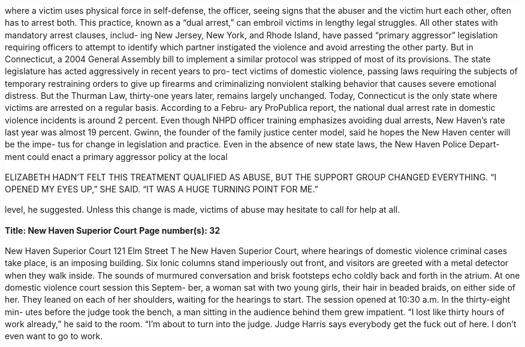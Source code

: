 
where a victim uses physical force in self-defense, the 
officer, seeing signs that the abuser and the victim hurt 
each other, often has to arrest both. This practice, known 
as a “dual arrest,” can embroil victims in lengthy legal 
struggles.
All other states with mandatory arrest clauses, includ-
ing New Jersey, New York, and Rhode Island, have passed 
“primary aggressor” legislation requiring officers to 
attempt to identify which partner instigated the violence 
and avoid arresting the other party. But in Connecticut, 
a 2004 General Assembly bill to implement a similar 
protocol was stripped of most of its provisions. The state 
legislature has acted aggressively in recent years to pro-
tect victims of domestic violence, passing laws requiring 
the subjects of temporary restraining orders to give up 
firearms and criminalizing nonviolent stalking behavior 
that causes severe emotional distress. But the Thurman 
Law, thirty-one years later, remains largely unchanged.
Today, Connecticut is the only state where victims 
are arrested on a regular basis. According to a Febru-
ary ProPublica report, the national dual arrest rate in 
domestic violence incidents is around 2 percent. Even 
though NHPD officer training emphasizes avoiding dual 
arrests, New Haven’s rate last year was almost 19 percent. 
Gwinn, the founder of the family justice center model, 
said he hopes the New Haven center will be the impe-
tus for change in legislation and practice. Even in the 
absence of new state laws, the New Haven Police Depart-
ment could enact a primary aggressor policy at the local 


ELIZABETH HADN’T FELT THIS 
TREATMENT QUALIFIED AS 
ABUSE, BUT THE SUPPORT GROUP 
CHANGED EVERYTHING. “I 
OPENED MY EYES UP,” SHE SAID. 
“IT WAS A HUGE TURNING POINT 
FOR ME.”

level, he suggested. Unless this change is made, victims 
of abuse may hesitate to call for help at all.


**Title: New Haven Superior Court**
**Page number(s): 32**

New Haven Superior Court
121 Elm Street
T
he New Haven Superior Court, where hearings 
of domestic violence criminal cases take place, 
is an imposing building. Six Ionic columns stand 
imperiously out front, and visitors are greeted with a 
metal detector when they walk inside. The sounds of 
murmured conversation and brisk footsteps echo coldly 
back and forth in the atrium.
At one domestic violence court session this Septem-
ber, a woman sat with two young girls, their hair in 
beaded braids, on either side of her. They leaned on 
each of her shoulders, waiting for the hearings to start. 
The session opened at 10:30 a.m. In the thirty-eight min-
utes before the judge took the bench, a man sitting in 
the audience behind them grew impatient. “I lost like 
thirty hours of work already,” he said to the room. “I’m 
about to turn into the judge. Judge Harris says everybody 
get the fuck out of here. I don’t even want to go to work. 